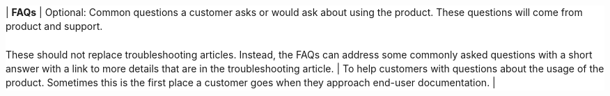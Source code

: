 | **FAQs** | Optional: Common questions a customer asks or would ask about using the product.  These questions will come from product and support. <br /><br />These should not replace troubleshooting articles.  Instead, the FAQs can address some commonly asked questions with a short answer with a link to more details that are in the troubleshooting article. | To help customers with questions about the usage of the product.  Sometimes this is the first place a customer goes when they approach end-user documentation. |
